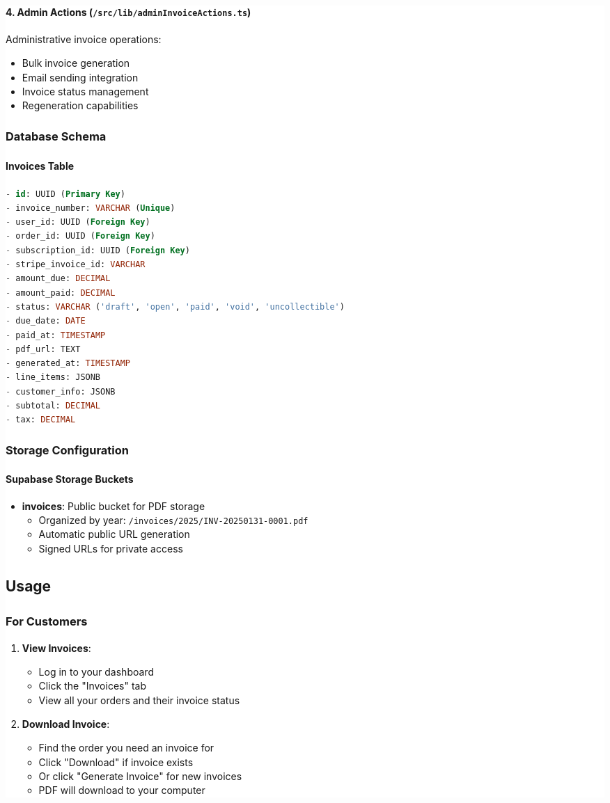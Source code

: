 #### 4. Admin Actions (`/src/lib/adminInvoiceActions.ts`)
Administrative invoice operations:
- Bulk invoice generation
- Email sending integration
- Invoice status management
- Regeneration capabilities

### Database Schema

#### Invoices Table
```sql
- id: UUID (Primary Key)
- invoice_number: VARCHAR (Unique)
- user_id: UUID (Foreign Key)
- order_id: UUID (Foreign Key)
- subscription_id: UUID (Foreign Key)
- stripe_invoice_id: VARCHAR
- amount_due: DECIMAL
- amount_paid: DECIMAL
- status: VARCHAR ('draft', 'open', 'paid', 'void', 'uncollectible')
- due_date: DATE
- paid_at: TIMESTAMP
- pdf_url: TEXT
- generated_at: TIMESTAMP
- line_items: JSONB
- customer_info: JSONB
- subtotal: DECIMAL
- tax: DECIMAL
```

### Storage Configuration

#### Supabase Storage Buckets
- **invoices**: Public bucket for PDF storage
  - Organized by year: `/invoices/2025/INV-20250131-0001.pdf`
  - Automatic public URL generation
  - Signed URLs for private access

## Usage

### For Customers

1. **View Invoices**:
   - Log in to your dashboard
   - Click the "Invoices" tab
   - View all your orders and their invoice status

2. **Download Invoice**:
   - Find the order you need an invoice for
   - Click "Download" if invoice exists
   - Or click "Generate Invoice" for new invoices
   - PDF will download to your computer
